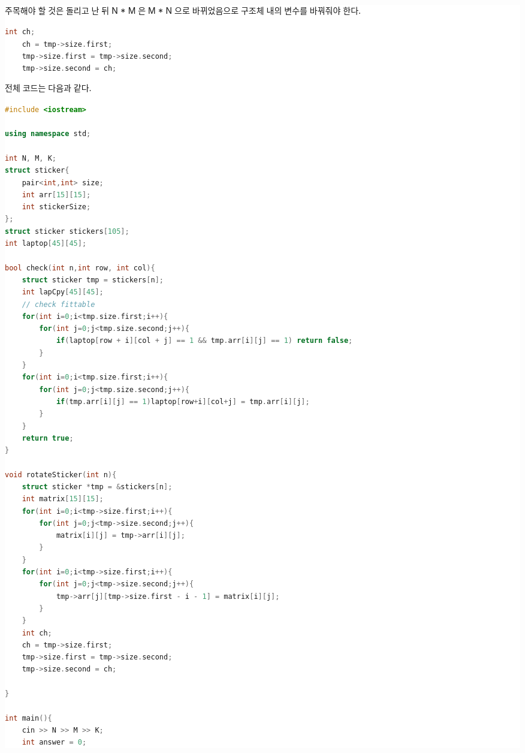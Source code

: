 주목해야 할 것은 돌리고 난 뒤 N * M 은 M * N 으로 바뀌었음으로 구조체 내의 변수를 바꿔줘야 한다. 

```cpp
int ch;
    ch = tmp->size.first;
    tmp->size.first = tmp->size.second;
    tmp->size.second = ch;
```

전체 코드는 다음과 같다. 

```cpp
#include <iostream>

using namespace std;

int N, M, K;
struct sticker{
    pair<int,int> size;
    int arr[15][15];
    int stickerSize;
};
struct sticker stickers[105];
int laptop[45][45];

bool check(int n,int row, int col){
    struct sticker tmp = stickers[n];
    int lapCpy[45][45];
    // check fittable
    for(int i=0;i<tmp.size.first;i++){
        for(int j=0;j<tmp.size.second;j++){
            if(laptop[row + i][col + j] == 1 && tmp.arr[i][j] == 1) return false;
        }
    }
    for(int i=0;i<tmp.size.first;i++){
        for(int j=0;j<tmp.size.second;j++){
            if(tmp.arr[i][j] == 1)laptop[row+i][col+j] = tmp.arr[i][j];
        }
    }
    return true;
}

void rotateSticker(int n){
    struct sticker *tmp = &stickers[n];
    int matrix[15][15];
    for(int i=0;i<tmp->size.first;i++){
        for(int j=0;j<tmp->size.second;j++){
            matrix[i][j] = tmp->arr[i][j];
        }
    }
    for(int i=0;i<tmp->size.first;i++){
        for(int j=0;j<tmp->size.second;j++){
            tmp->arr[j][tmp->size.first - i - 1] = matrix[i][j];
        }
    }
    int ch;
    ch = tmp->size.first;
    tmp->size.first = tmp->size.second;
    tmp->size.second = ch;

}

int main(){
    cin >> N >> M >> K;
    int answer = 0;
```